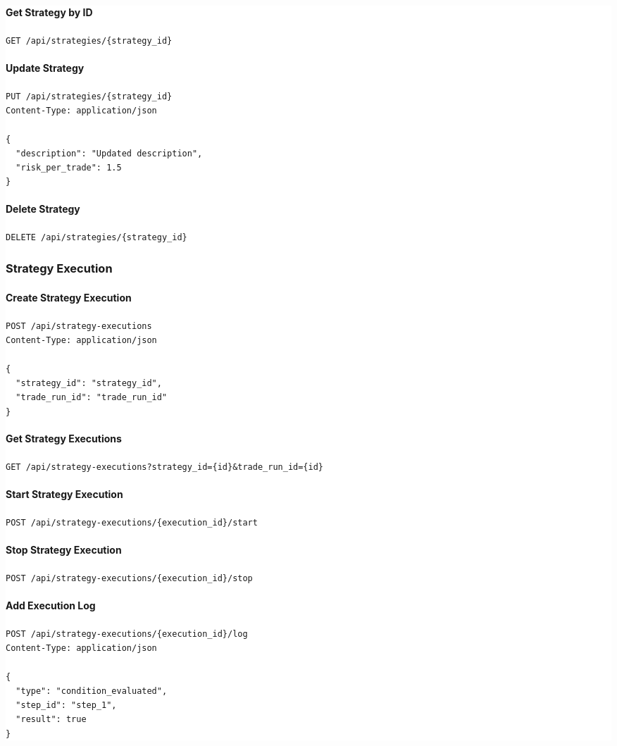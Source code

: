 #### Get Strategy by ID
```http
GET /api/strategies/{strategy_id}
```

#### Update Strategy
```http
PUT /api/strategies/{strategy_id}
Content-Type: application/json

{
  "description": "Updated description",
  "risk_per_trade": 1.5
}
```

#### Delete Strategy
```http
DELETE /api/strategies/{strategy_id}
```

### Strategy Execution

#### Create Strategy Execution
```http
POST /api/strategy-executions
Content-Type: application/json

{
  "strategy_id": "strategy_id",
  "trade_run_id": "trade_run_id"
}
```

#### Get Strategy Executions
```http
GET /api/strategy-executions?strategy_id={id}&trade_run_id={id}
```

#### Start Strategy Execution
```http
POST /api/strategy-executions/{execution_id}/start
```

#### Stop Strategy Execution
```http
POST /api/strategy-executions/{execution_id}/stop
```

#### Add Execution Log
```http
POST /api/strategy-executions/{execution_id}/log
Content-Type: application/json

{
  "type": "condition_evaluated",
  "step_id": "step_1",
  "result": true
}
```
